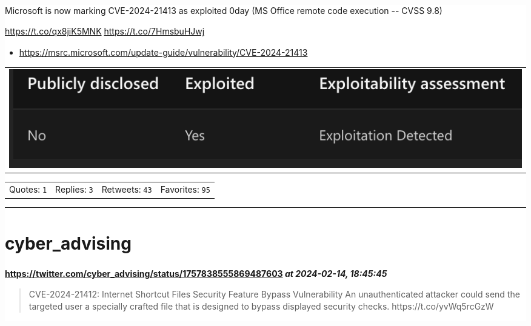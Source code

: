 Microsoft is now marking CVE-2024-21413  as exploited 0day (MS Office remote code execution -- CVSS 9.8)

https://t.co/qx8jiK5MNK https://t.co/7HmsbuHJwj
</blockquote>

* https://msrc.microsoft.com/update-guide/vulnerability/CVE-2024-21413

<table><tr>
<td><img src="pictures/ce0e4ff8468e85a4fbae0c6452ee8b982e44fc7188317b45dc615edede60df45.jpg" alt="ce0e4ff8468e85a4fbae0c6452ee8b982e44fc7188317b45dc615edede60df45.jpg"></td>
</table></tr>
<table><tr>
<td>Quotes: <code>1</code></td>
<td>Replies: <code>3</code></td>
<td>Retweets: <code>43</code></td>
<td>Favorites: <code>95</code></td>
</tr></table>

---

# cyber_advising
**https://twitter.com/cyber_advising/status/1757838555869487603 _at 2024-02-14, 18:45:45_**
<blockquote>
CVE-2024-21412: Internet Shortcut Files Security Feature Bypass Vulnerability
An unauthenticated attacker could send the targeted user a specially crafted file that is designed to bypass displayed security checks. https://t.co/yvWq5rcGzW
</blockquote>

<table><tr>